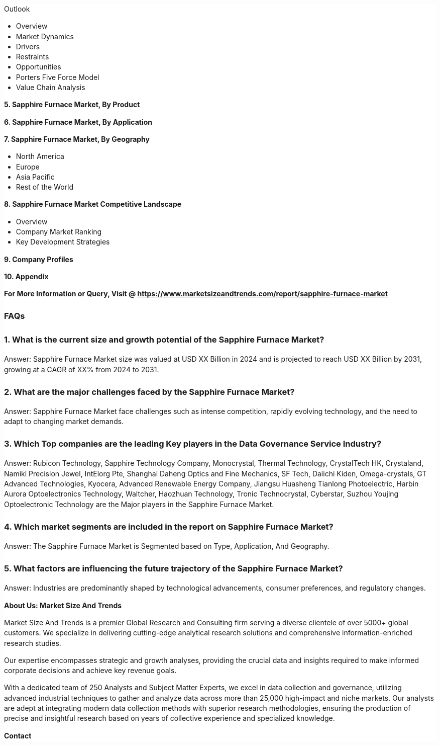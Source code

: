 Outlook</span></strong></p></div><div class="" data-test-id=""><ul><li><span class="">Overview</span></li><li><span class="">Market Dynamics</span></li><li><span class="">Drivers</span></li><li><span class="">Restraints</span></li><li><span class="">Opportunities</span></li><li><span class="">Porters Five Force Model</span></li><li><span class="">Value Chain Analysis</span></li></ul></div><div class="" data-test-id=""><p><strong><span class="">5. Sapphire Furnace Market, By Product</span></strong></p></div><div class="" data-test-id=""><p><strong><span class="">6. Sapphire Furnace Market, By Application</span></strong></p></div><div class="" data-test-id=""><p><strong><span class="">7. Sapphire Furnace Market, By Geography</span></strong></p></div><div class="" data-test-id=""><ul><li><span class="">North America</span></li><li><span class="">Europe</span></li><li><span class="">Asia Pacific</span></li><li><span class="">Rest of the World</span></li></ul></div><div class="" data-test-id=""><p><strong><span class="">8. Sapphire Furnace Market Competitive Landscape</span></strong></p></div><div class="" data-test-id=""><ul><li><span class="">Overview</span></li><li><span class="">Company Market Ranking</span></li><li><span class="">Key Development Strategies</span></li></ul></div><div class="" data-test-id=""><p><strong><span class="">9. Company Profiles</span></strong></p></div><div class="" data-test-id=""><p><strong><span class="">10. Appendix</span></strong></p></div><div class="" data-test-id=""><p><strong><span class="">For More Information or Query, Visit @ <a href="https://www.marketsizeandtrends.com/report/sapphire-furnace-market" target="_blank">https://www.marketsizeandtrends.com/report/sapphire-furnace-market</a></span></strong></p></div><div class="" data-test-id=""><div class="article-main__content" data-test-id="publishing-text-block"><h3><strong><span class="">FAQs</span></strong></h3></div><div class="article-main__content" data-test-id="publishing-text-block"><h3><span class="">1. What is the current size and growth potential of the Sapphire Furnace Market?</span></h3></div><div class="article-main__content" data-test-id="publishing-text-block"><p><span class="font-[700]">Answer</span><span class="">: Sapphire Furnace Market size was valued at USD XX Billion in 2024 and is projected to reach USD XX Billion by 2031, growing at a CAGR of XX% from 2024 to 2031.</span></p></div><div class="article-main__content" data-test-id="publishing-text-block"><h3><span class="">2. What are the major challenges faced by the Sapphire Furnace Market?</span></h3></div><div class="article-main__content" data-test-id="publishing-text-block"><p><span class="font-[700]">Answer</span><span class="">: Sapphire Furnace Market face challenges such as intense competition, rapidly evolving technology, and the need to adapt to changing market demands.</span></p></div><div class="article-main__content" data-test-id="publishing-text-block"><h3><span class="">3. Which Top companies are the leading Key players in the Data Governance Service Industry?</span></h3></div><div class="article-main__content" data-test-id="publishing-text-block"><p><span class="font-[700]">Answer</span><span class="">: Rubicon Technology, Sapphire Technology Company, Monocrystal, Thermal Technology, CrystalTech HK, Crystaland, Namiki Precision Jewel, IntElorg Pte, Shanghai Daheng Optics and Fine Mechanics, SF Tech, Daiichi Kiden, Omega-crystals, GT Advanced Technologies, Kyocera, Advanced Renewable Energy Company, Jiangsu Huasheng Tianlong Photoelectric, Harbin Aurora Optoelectronics Technology, Waltcher, Haozhuan Technology, Tronic Technocrystal, Cyberstar, Suzhou Youjing Optoelectronic Technology are the Major players in the Sapphire Furnace Market.</span></p></div><div class="article-main__content" data-test-id="publishing-text-block"><h3><span class="">4. Which market segments are included in the report on Sapphire Furnace Market?</span></h3></div><div class="article-main__content" data-test-id="publishing-text-block"><p><span class="font-[700]">Answer</span><span class="">: The Sapphire Furnace Market is Segmented based on Type, Application, And Geography.</span></p></div><div class="article-main__content" data-test-id="publishing-text-block"><h3><span class="">5. What factors are influencing the future trajectory of the Sapphire Furnace Market?</span></h3></div><div class="article-main__content" data-test-id="publishing-text-block"><p><span class="font-[700]">Answer:</span><span class="">&nbsp;Industries are predominantly shaped by technological advancements, consumer preferences, and regulatory changes.</span></p></div><p><strong><span class="">About Us: Market Size And Trends</span></strong></p></div><div class="" data-test-id=""><p><span class="">Market Size And Trends is a premier Global Research and Consulting firm serving a diverse clientele of over 5000+ global customers. We specialize in delivering cutting-edge analytical research solutions and comprehensive information-enriched research studies.</span></p></div><div class="" data-test-id=""><p><span class="">Our expertise encompasses strategic and growth analyses, providing the crucial data and insights required to make informed corporate decisions and achieve key revenue goals.</span></p></div><div class="" data-test-id=""><p><span class="">With a dedicated team of 250 Analysts and Subject Matter Experts, we excel in data collection and governance, utilizing advanced industrial techniques to gather and analyze data across more than 25,000 high-impact and niche markets. Our analysts are adept at integrating modern data collection methods with superior research methodologies, ensuring the production of precise and insightful research based on years of collective experience and specialized knowledge.</span></p></div><div class="" data-test-id=""><p><strong><span class="">Contact